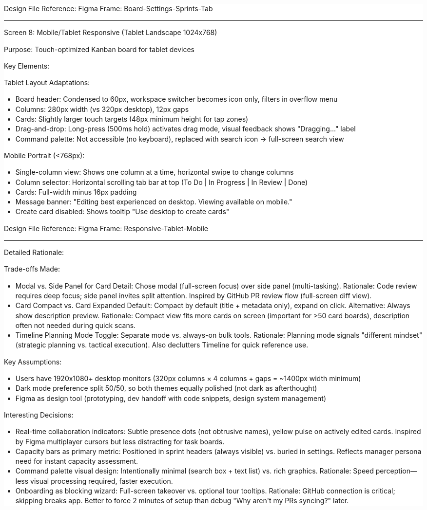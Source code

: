   Design File Reference: Figma Frame: Board-Settings-Sprints-Tab

  ---
  Screen 8: Mobile/Tablet Responsive (Tablet Landscape 1024x768)

  Purpose: Touch-optimized Kanban board for tablet devices

  Key Elements:

  Tablet Layout Adaptations:
  - Board header: Condensed to 60px, workspace switcher becomes icon only, filters in overflow menu
  - Columns: 280px width (vs 320px desktop), 12px gaps
  - Cards: Slightly larger touch targets (48px minimum height for tap zones)
  - Drag-and-drop: Long-press (500ms hold) activates drag mode, visual feedback shows "Dragging..." label
  - Command palette: Not accessible (no keyboard), replaced with search icon → full-screen search view

  Mobile Portrait (<768px):
  - Single-column view: Shows one column at a time, horizontal swipe to change columns
  - Column selector: Horizontal scrolling tab bar at top (To Do | In Progress | In Review | Done)
  - Cards: Full-width minus 16px padding
  - Message banner: "Editing best experienced on desktop. Viewing available on mobile."
  - Create card disabled: Shows tooltip "Use desktop to create cards"

  Design File Reference: Figma Frame: Responsive-Tablet-Mobile

  ---
  Detailed Rationale:

  Trade-offs Made:
  - Modal vs. Side Panel for Card Detail: Chose modal (full-screen focus) over side panel (multi-tasking). Rationale: Code review
  requires deep focus; side panel invites split attention. Inspired by GitHub PR review flow (full-screen diff view).
  - Card Compact vs. Card Expanded Default: Compact by default (title + metadata only), expand on click. Alternative: Always show
  description preview. Rationale: Compact view fits more cards on screen (important for >50 card boards), description often not needed
   during quick scans.
  - Timeline Planning Mode Toggle: Separate mode vs. always-on bulk tools. Rationale: Planning mode signals "different mindset"
  (strategic planning vs. tactical execution). Also declutters Timeline for quick reference use.

  Key Assumptions:
  - Users have 1920x1080+ desktop monitors (320px columns × 4 columns + gaps = ~1400px width minimum)
  - Dark mode preference split 50/50, so both themes equally polished (not dark as afterthought)
  - Figma as design tool (prototyping, dev handoff with code snippets, design system management)

  Interesting Decisions:
  - Real-time collaboration indicators: Subtle presence dots (not obtrusive names), yellow pulse on actively edited cards. Inspired by
   Figma multiplayer cursors but less distracting for task boards.
  - Capacity bars as primary metric: Positioned in sprint headers (always visible) vs. buried in settings. Reflects manager persona
  need for instant capacity assessment.
  - Command palette visual design: Intentionally minimal (search box + text list) vs. rich graphics. Rationale: Speed perception—less
  visual processing required, faster execution.
  - Onboarding as blocking wizard: Full-screen takeover vs. optional tour tooltips. Rationale: GitHub connection is critical; skipping
   breaks app. Better to force 2 minutes of setup than debug "Why aren't my PRs syncing?" later.
